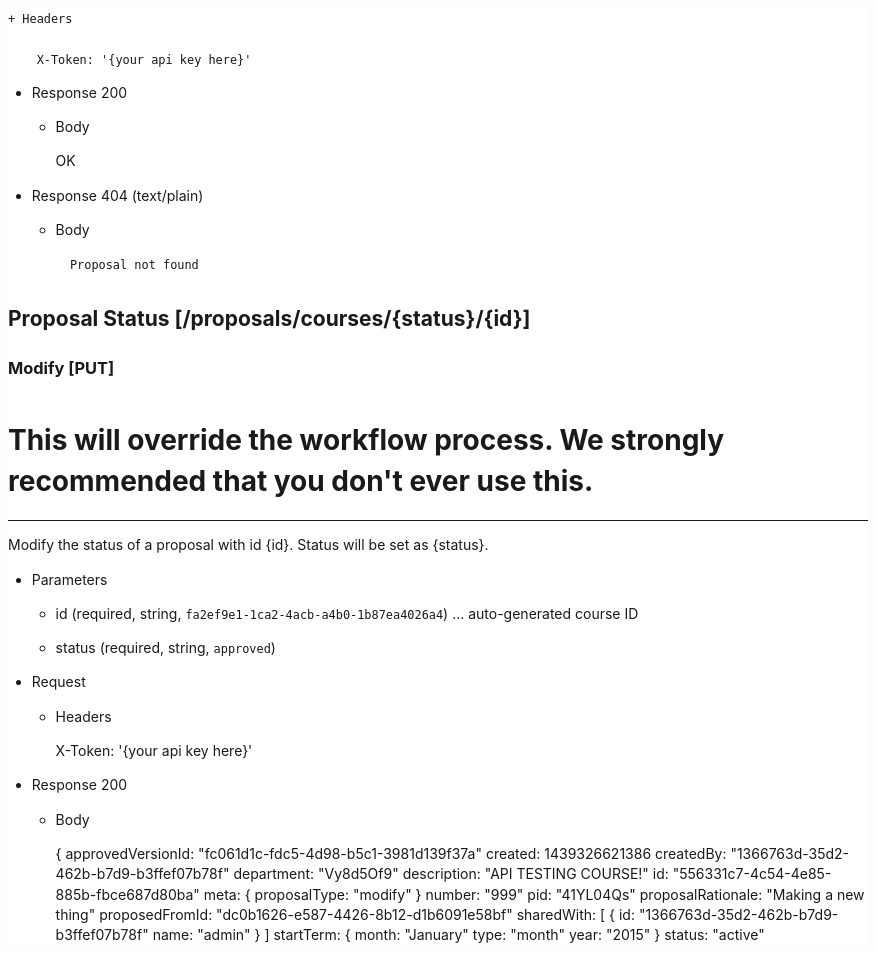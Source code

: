 	+ Headers

		X-Token: '{your api key here}'

+ Response 200

	+ Body

		OK

+ Response 404 (text/plain)

	+ Body

			Proposal not found

## Proposal Status [/proposals/courses/{status}/{id}]


### Modify [PUT]

# This will override the workflow process. We strongly recommended that you don't ever use this.

---

Modify the status of a proposal with id {id}. Status will be set as {status}.

+ Parameters

	+ id (required, string, `fa2ef9e1-1ca2-4acb-a4b0-1b87ea4026a4`) ... auto-generated course ID

	+ status (required, string, `approved`)

+ Request

	+ Headers

		X-Token: '{your api key here}'

+ Response 200

	+ Body

		{
			approvedVersionId: "fc061d1c-fdc5-4d98-b5c1-3981d139f37a"
			created: 1439326621386
			createdBy: "1366763d-35d2-462b-b7d9-b3ffef07b78f"
			department: "Vy8d5Of9"
			description: "API TESTING COURSE!"
			id: "556331c7-4c54-4e85-885b-fbce687d80ba"
			meta: {
				proposalType: "modify"
			}
			number: "999"
			pid: "41YL04Qs"
			proposalRationale: "Making a new thing"
			proposedFromId: "dc0b1626-e587-4426-8b12-d1b6091e58bf"
			sharedWith: [
				{
					id: "1366763d-35d2-462b-b7d9-b3ffef07b78f"
					name: "admin"
				}
			]
			startTerm: {
				month: "January"
				type: "month"
				year: "2015"
			}
			status: "active"